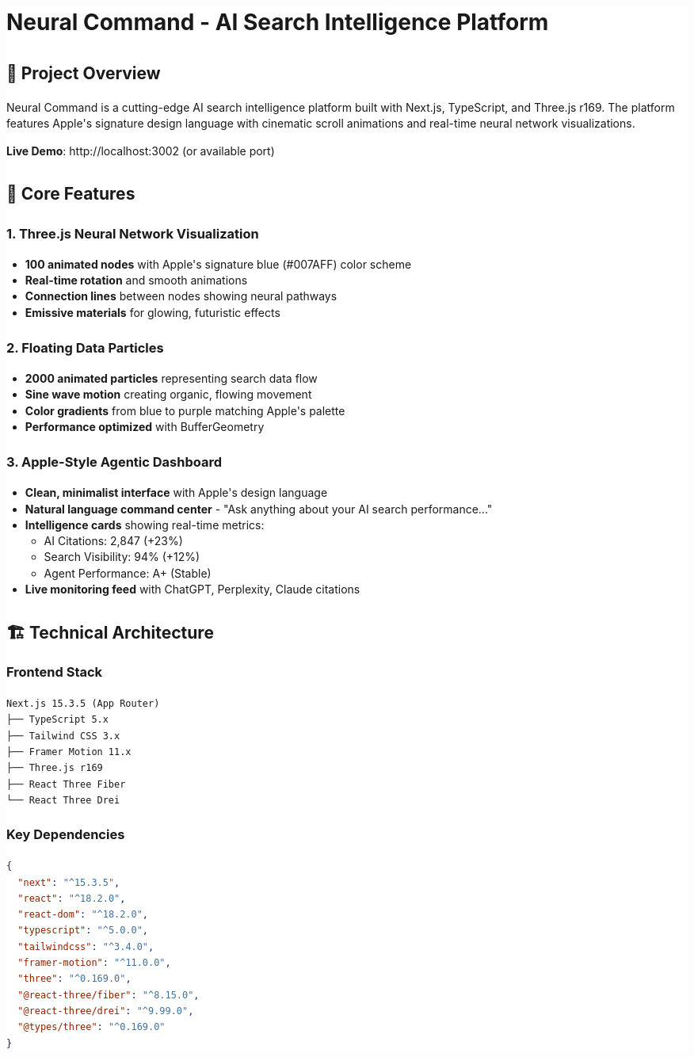 # Neural Command - AI Search Intelligence Platform

## 🚀 Project Overview

Neural Command is a cutting-edge AI search intelligence platform built with Next.js, TypeScript, and Three.js r169. The platform features Apple's signature design language with cinematic scroll animations and real-time neural network visualizations.

**Live Demo**: http://localhost:3002 (or available port)

## 🎯 Core Features

### 1. Three.js Neural Network Visualization
- **100 animated nodes** with Apple's signature blue (#007AFF) color scheme
- **Real-time rotation** and smooth animations
- **Connection lines** between nodes showing neural pathways
- **Emissive materials** for glowing, futuristic effects

### 2. Floating Data Particles
- **2000 animated particles** representing search data flow
- **Sine wave motion** creating organic, flowing movement
- **Color gradients** from blue to purple matching Apple's palette
- **Performance optimized** with BufferGeometry

### 3. Apple-Style Agentic Dashboard
- **Clean, minimalist interface** with Apple's design language
- **Natural language command center** - "Ask anything about your AI search performance..."
- **Intelligence cards** showing real-time metrics:
  - AI Citations: 2,847 (+23%)
  - Search Visibility: 94% (+12%)
  - Agent Performance: A+ (Stable)
- **Live monitoring feed** with ChatGPT, Perplexity, Claude citations

## 🏗️ Technical Architecture

### Frontend Stack
```
Next.js 15.3.5 (App Router)
├── TypeScript 5.x
├── Tailwind CSS 3.x
├── Framer Motion 11.x
├── Three.js r169
├── React Three Fiber
└── React Three Drei
```

### Key Dependencies
```json
{
  "next": "^15.3.5",
  "react": "^18.2.0",
  "react-dom": "^18.2.0",
  "typescript": "^5.0.0",
  "tailwindcss": "^3.4.0",
  "framer-motion": "^11.0.0",
  "three": "^0.169.0",
  "@react-three/fiber": "^8.15.0",
  "@react-three/drei": "^9.99.0",
  "@types/three": "^0.169.0"
}
```